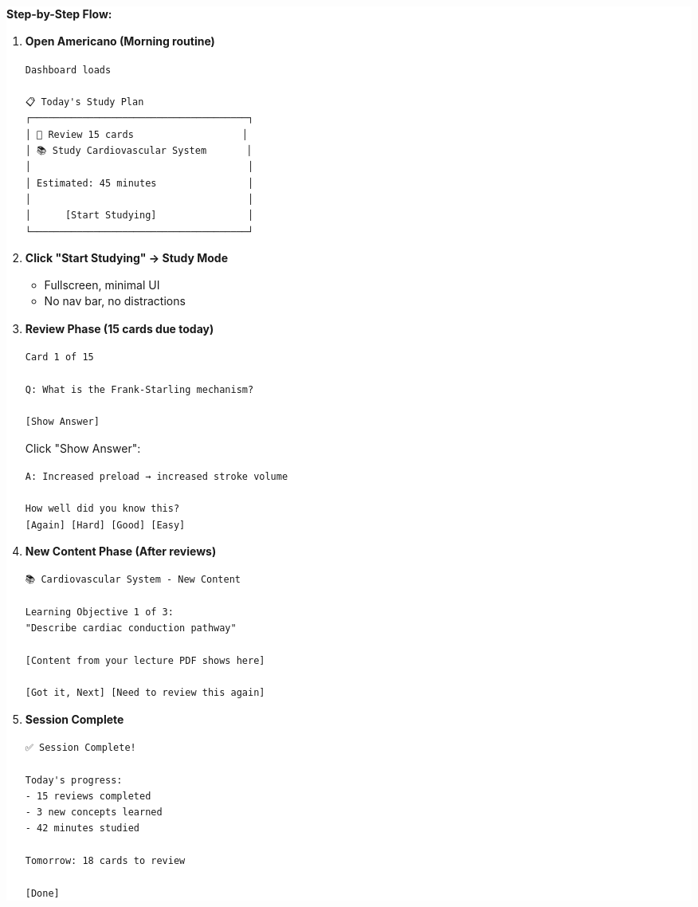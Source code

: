 **Step-by-Step Flow:**

1. **Open Americano (Morning routine)**
   ```
   Dashboard loads

   📋 Today's Study Plan
   ┌──────────────────────────────────────┐
   │ 🎯 Review 15 cards                   │
   │ 📚 Study Cardiovascular System       │
   │                                      │
   │ Estimated: 45 minutes                │
   │                                      │
   │      [Start Studying]                │
   └──────────────────────────────────────┘
   ```

2. **Click "Start Studying" → Study Mode**
   - Fullscreen, minimal UI
   - No nav bar, no distractions

3. **Review Phase (15 cards due today)**
   ```
   Card 1 of 15

   Q: What is the Frank-Starling mechanism?

   [Show Answer]
   ```

   Click "Show Answer":
   ```
   A: Increased preload → increased stroke volume

   How well did you know this?
   [Again] [Hard] [Good] [Easy]
   ```

4. **New Content Phase (After reviews)**
   ```
   📚 Cardiovascular System - New Content

   Learning Objective 1 of 3:
   "Describe cardiac conduction pathway"

   [Content from your lecture PDF shows here]

   [Got it, Next] [Need to review this again]
   ```

5. **Session Complete**
   ```
   ✅ Session Complete!

   Today's progress:
   - 15 reviews completed
   - 3 new concepts learned
   - 42 minutes studied

   Tomorrow: 18 cards to review

   [Done]
   ```
